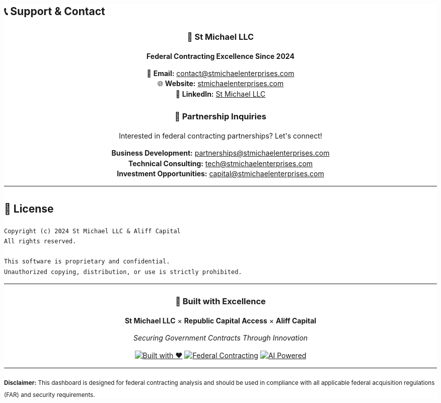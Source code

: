 
## 📞 **Support & Contact**

<div align="center">

### 🏢 **St Michael LLC**
**Federal Contracting Excellence Since 2024**

📧 **Email:** contact@stmichaelenterprises.com  
🌐 **Website:** [stmichaelenterprises.com](https://stmichaelenterprises.com)  
💼 **LinkedIn:** [St Michael LLC](https://linkedin.com/company/stmichael-llc)  

### 🤝 **Partnership Inquiries**
Interested in federal contracting partnerships? Let's connect!

**Business Development:** partnerships@stmichaelenterprises.com  
**Technical Consulting:** tech@stmichaelenterprises.com  
**Investment Opportunities:** capital@stmichaelenterprises.com  

</div>

---

## 📜 **License**

```
Copyright (c) 2024 St Michael LLC & Aliff Capital
All rights reserved.

This software is proprietary and confidential.
Unauthorized copying, distribution, or use is strictly prohibited.
```

---

<div align="center">

### 🌟 **Built with Excellence**

**St Michael LLC** × **Republic Capital Access** × **Aliff Capital**

*Securing Government Contracts Through Innovation*

[![Built with ❤️](https://img.shields.io/badge/Built%20with-❤️-red?style=for-the-badge)](https://stmichaelenterprises.com)
[![Federal Contracting](https://img.shields.io/badge/Federal-Contracting-blue?style=for-the-badge)](https://sam.gov)
[![AI Powered](https://img.shields.io/badge/AI-Powered-purple?style=for-the-badge)](https://openai.com)

</div>

---

<sub>**Disclaimer:** This dashboard is designed for federal contracting analysis and should be used in compliance with all applicable federal acquisition regulations (FAR) and security requirements.</sub>